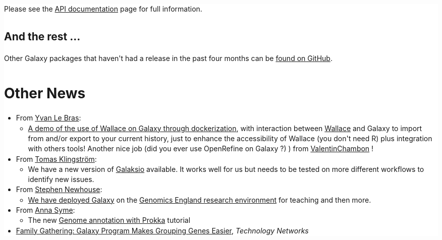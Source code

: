 Please see the [API documentation](http://galaxyproject.github.io/blend4php/) page for full information.

## And the rest ...

Other Galaxy packages that haven't had a release in the past four months can be [found on GitHub](https://github.com/galaxyproject).

# Other News

* From [Yvan Le Bras](https://twitter.com/Yvan2935/):
  * [A demo of the use of Wallace on Galaxy through dockerization](https://twitter.com/Yvan2935/status/975839729542402049/video/1), with interaction between [Wallace](https://cmerow.github.io/RDataScience/3_4_wallace.html) and Galaxy to import from and/or export to your current history, just to enhance the accessibility of Wallace (you don't need R) plus integration with others tools!  Another nice job (did you ever use OpenRefine on Galaxy ?) ) from [ValentinChambon](https://twitter.com/ValentinCh92) !
* From [Tomas Klingström](https://twitter.com/KlingstromT):
  * We have a new version of [Galaksio](https://github.com/fikipollo/galaksio) available. It works well for us but needs to be tested on more different workflows to identify new issues.
* From [Stephen Newhouse](https://twitter.com/s_j_newhouse):
  * [We have deployed Galaxy](https://twitter.com/s_j_newhouse/status/970734545334099969) on the [Genomics England research environment](https://www.genomicsengland.co.uk/about-genomics-england/research-environment/) for teaching and then more.
* From [Anna Syme](https://twitter.com/annasyme):
  * The new [Genome annotation with Prokka](http://galaxyproject.github.io/training-material/topics/sequence-analysis/tutorials/annotation-with-prokka/tutorial.html) tutorial
* [Family Gathering: Galaxy Program Makes Grouping Genes Easier](https://www.technologynetworks.com/genomics/news/family-gathering-galaxy-program-makes-grouping-genes-easier-298025), *Technology Networks*
